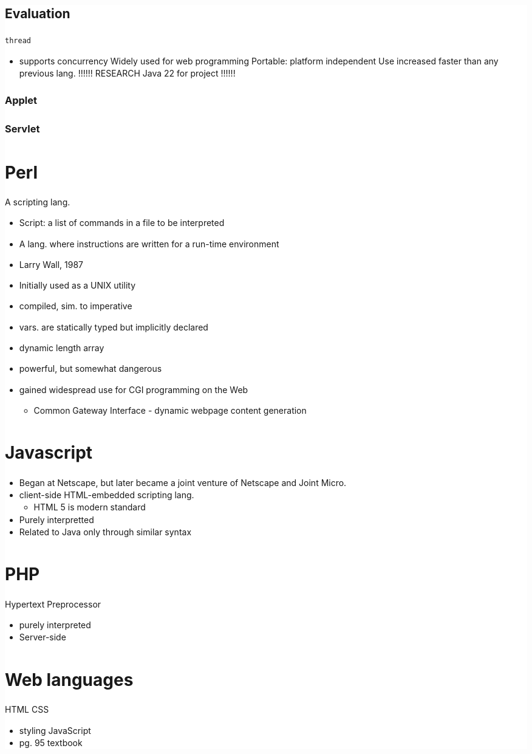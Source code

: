## Evaluation
`thread`
- supports concurrency
Widely used for web programming
Portable: platform independent
Use increased faster than any previous lang.
!!!!!! RESEARCH Java 22 for project
!!!!!!

### Applet

### Servlet

# Perl
A scripting lang.
- Script: a list of commands in a file to be interpreted
- A lang. where instructions are written for a run-time environment

- Larry Wall, 1987
- Initially used as a UNIX utility
- compiled, sim. to imperative
- vars. are statically typed but implicitly declared
- dynamic length array
- powerful, but somewhat dangerous
- gained widespread use for CGI programming on the Web
	- Common Gateway Interface - dynamic webpage content generation

# Javascript
- Began at Netscape, but later became a joint venture of Netscape and Joint Micro.
- client-side HTML-embedded scripting lang.
	- HTML 5 is modern standard
- Purely interpretted
- Related to Java only through similar syntax

# PHP
Hypertext Preprocessor
- purely interpreted
- Server-side

# Web languages
HTML
CSS
- styling
JavaScript
- pg. 95 textbook

